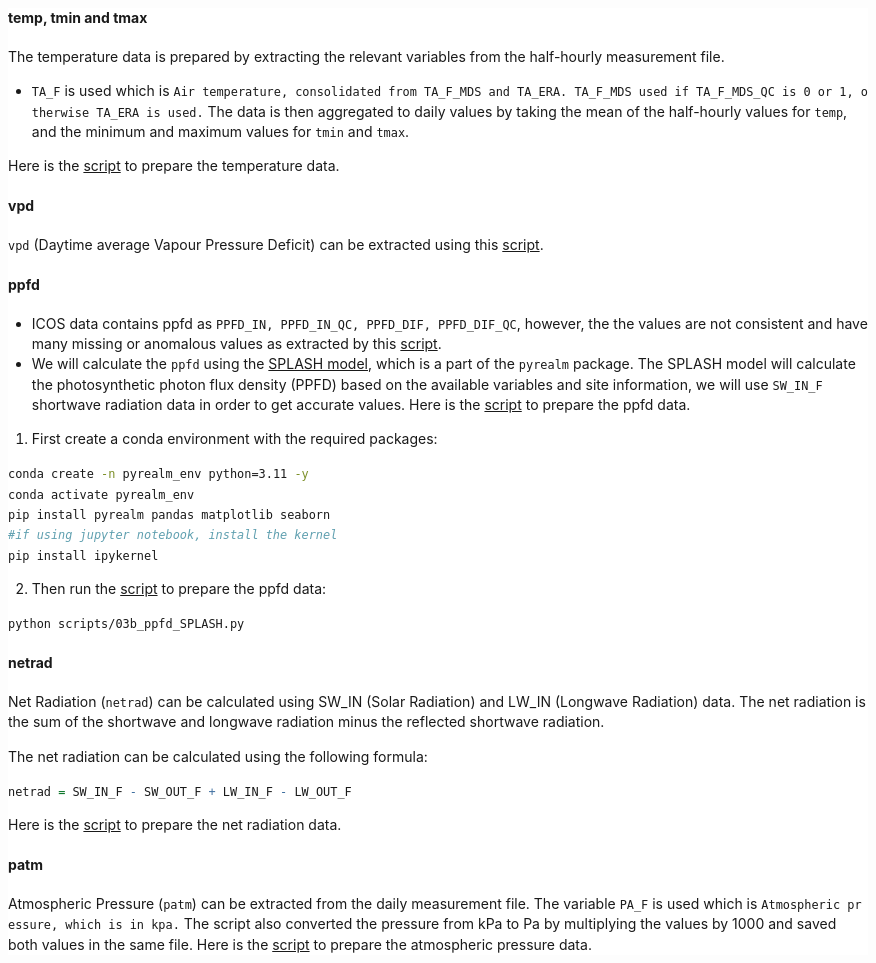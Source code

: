 #### temp, tmin and tmax

The temperature data is prepared by extracting the relevant variables from the half-hourly measurement file. 
- `TA_F` is used which is `Air temperature, consolidated from TA_F_MDS and TA_ERA. TA_F_MDS used if TA_F_MDS_QC is 0 or 1, otherwise TA_ERA is used.`
The data is then aggregated to daily values by taking the mean of the half-hourly values for `temp`, and the minimum and maximum values for `tmin` and `tmax`.

Here is the [script](./scripts/01_temp_tmin_tmax.R) to prepare the temperature data.

#### vpd

`vpd` (Daytime average Vapour Pressure Deficit) can be extracted using this [script](./scripts/02_vpd.R).

#### ppfd

- ICOS data contains ppfd as `PPFD_IN, PPFD_IN_QC, PPFD_DIF, PPFD_DIF_QC`, however, the the values are not consistent and have many missing or anomalous values as extracted by this [script](./scripts/03a_ppfd.ipynb).
- We will calculate the `ppfd` using the [SPLASH model](https://pyrealm.readthedocs.io/en/latest/users/splash.html#), which is a part of the `pyrealm` package. The SPLASH model will calculate the photosynthetic photon flux density (PPFD) based on the available variables and site information, we will use `SW_IN_F` shortwave radiation data in order to get accurate values. Here is the [script](./scripts/03b_ppfd_SPLASH.ipynb) to prepare the ppfd data.

1. First create a conda environment with the required packages:
```bash
conda create -n pyrealm_env python=3.11 -y
conda activate pyrealm_env
pip install pyrealm pandas matplotlib seaborn
#if using jupyter notebook, install the kernel
pip install ipykernel
```

2. Then run the [script](./scripts/03b_ppfd_SPLASH.py) to prepare the ppfd data:
```bash
python scripts/03b_ppfd_SPLASH.py
```

#### netrad

Net Radiation (`netrad`) can be calculated using SW_IN (Solar Radiation) and LW_IN (Longwave Radiation) data. The net radiation is the sum of the shortwave and longwave radiation minus the reflected shortwave radiation.

The net radiation can be calculated using the following formula:
```r
netrad = SW_IN_F - SW_OUT_F + LW_IN_F - LW_OUT_F
```

Here is the [script](./scripts/04_netrad.ipynb) to prepare the net radiation data.

#### patm
Atmospheric Pressure (`patm`) can be extracted from the daily measurement file. The variable `PA_F` is used which is `Atmospheric pressure, which is in kpa.` The script also converted the pressure from kPa to Pa by multiplying the values by 1000 and saved both values in the same file.
Here is the [script](./scripts/05_pa.ipynb) to prepare the atmospheric pressure data.
